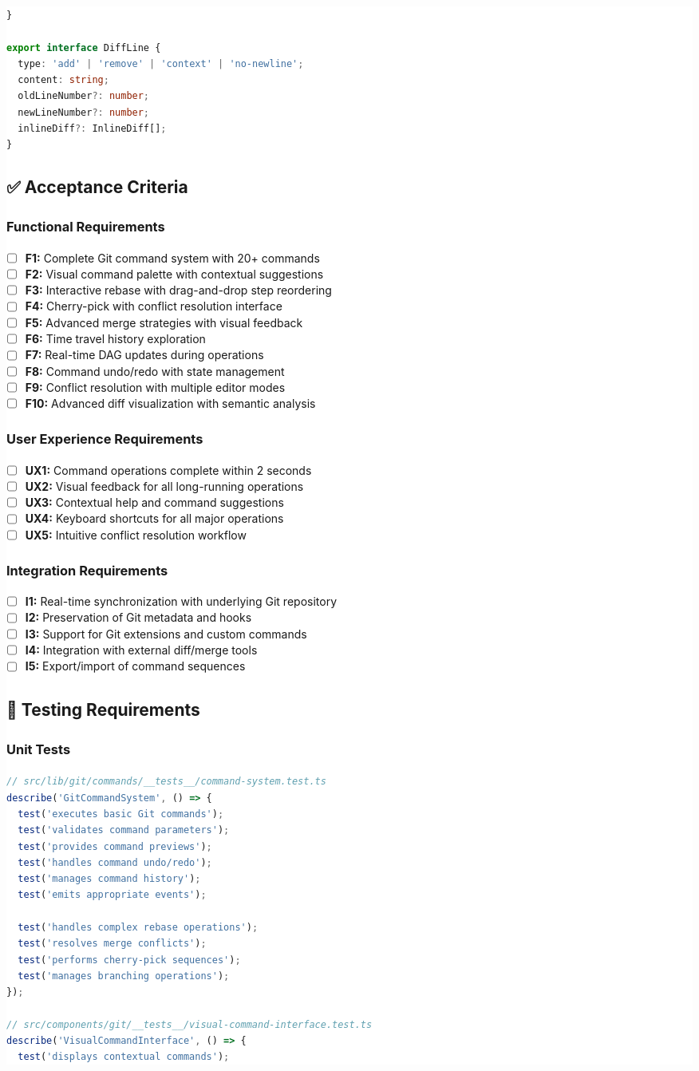 ```typescript
}

export interface DiffLine {
  type: 'add' | 'remove' | 'context' | 'no-newline';
  content: string;
  oldLineNumber?: number;
  newLineNumber?: number;
  inlineDiff?: InlineDiff[];
}
```

## ✅ **Acceptance Criteria**

### **Functional Requirements**
- [ ] **F1:** Complete Git command system with 20+ commands
- [ ] **F2:** Visual command palette with contextual suggestions
- [ ] **F3:** Interactive rebase with drag-and-drop step reordering
- [ ] **F4:** Cherry-pick with conflict resolution interface
- [ ] **F5:** Advanced merge strategies with visual feedback
- [ ] **F6:** Time travel history exploration
- [ ] **F7:** Real-time DAG updates during operations
- [ ] **F8:** Command undo/redo with state management
- [ ] **F9:** Conflict resolution with multiple editor modes
- [ ] **F10:** Advanced diff visualization with semantic analysis

### **User Experience Requirements**
- [ ] **UX1:** Command operations complete within 2 seconds
- [ ] **UX2:** Visual feedback for all long-running operations
- [ ] **UX3:** Contextual help and command suggestions
- [ ] **UX4:** Keyboard shortcuts for all major operations
- [ ] **UX5:** Intuitive conflict resolution workflow

### **Integration Requirements**
- [ ] **I1:** Real-time synchronization with underlying Git repository
- [ ] **I2:** Preservation of Git metadata and hooks
- [ ] **I3:** Support for Git extensions and custom commands
- [ ] **I4:** Integration with external diff/merge tools
- [ ] **I5:** Export/import of command sequences

## 🧪 **Testing Requirements**

### **Unit Tests**
```typescript
// src/lib/git/commands/__tests__/command-system.test.ts
describe('GitCommandSystem', () => {
  test('executes basic Git commands');
  test('validates command parameters');
  test('provides command previews');
  test('handles command undo/redo');
  test('manages command history');
  test('emits appropriate events');
  
  test('handles complex rebase operations');
  test('resolves merge conflicts');
  test('performs cherry-pick sequences');
  test('manages branching operations');
});

// src/components/git/__tests__/visual-command-interface.test.ts
describe('VisualCommandInterface', () => {
  test('displays contextual commands');
```